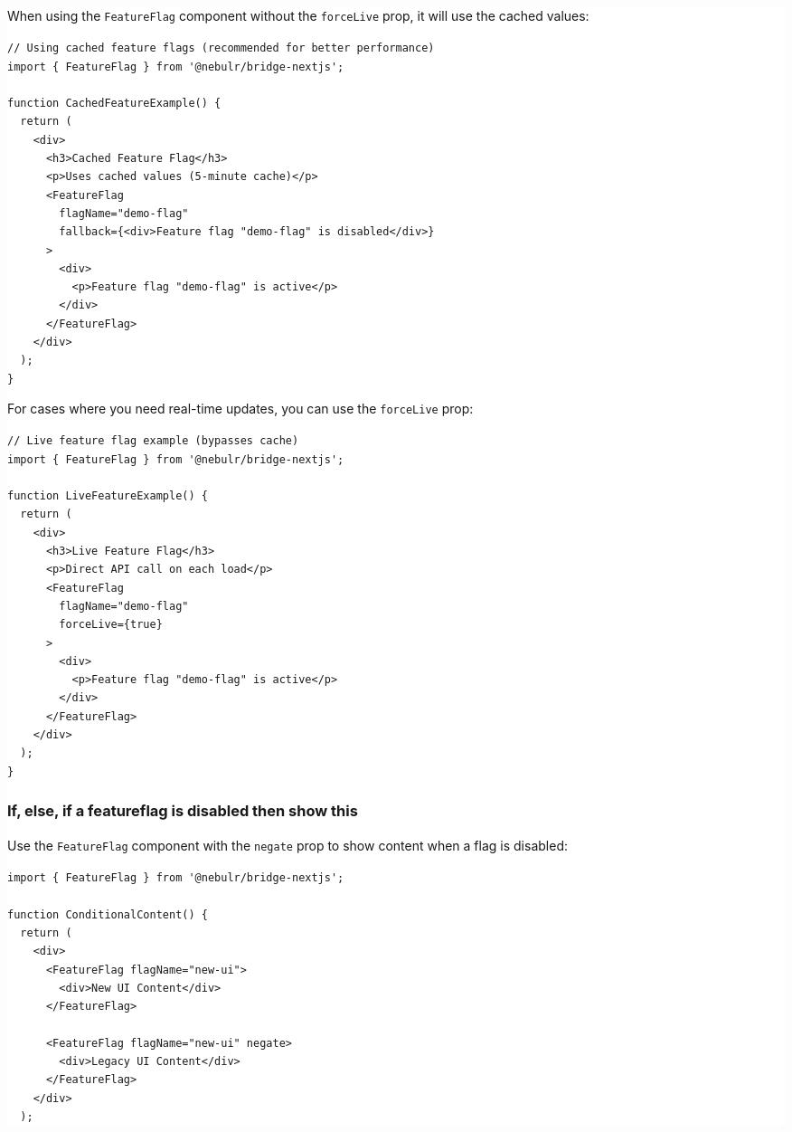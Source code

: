 When using the `FeatureFlag` component without the `forceLive` prop, it will use the cached values:

```tsx
// Using cached feature flags (recommended for better performance)
import { FeatureFlag } from '@nebulr/bridge-nextjs';

function CachedFeatureExample() {
  return (
    <div>
      <h3>Cached Feature Flag</h3>
      <p>Uses cached values (5-minute cache)</p>
      <FeatureFlag 
        flagName="demo-flag"
        fallback={<div>Feature flag "demo-flag" is disabled</div>}
      >
        <div>
          <p>Feature flag "demo-flag" is active</p>
        </div>
      </FeatureFlag>
    </div>
  );
}
```

For cases where you need real-time updates, you can use the `forceLive` prop:

```tsx
// Live feature flag example (bypasses cache)
import { FeatureFlag } from '@nebulr/bridge-nextjs';

function LiveFeatureExample() {
  return (
    <div>
      <h3>Live Feature Flag</h3>
      <p>Direct API call on each load</p>
      <FeatureFlag 
        flagName="demo-flag"
        forceLive={true}        
      >
        <div>
          <p>Feature flag "demo-flag" is active</p>
        </div>
      </FeatureFlag>
    </div>
  );
}
```

### If, else, if a featureflag is disabled then show this

Use the `FeatureFlag` component with the `negate` prop to show content when a flag is disabled:

```tsx
import { FeatureFlag } from '@nebulr/bridge-nextjs';

function ConditionalContent() {
  return (
    <div>
      <FeatureFlag flagName="new-ui">
        <div>New UI Content</div>
      </FeatureFlag>
      
      <FeatureFlag flagName="new-ui" negate>
        <div>Legacy UI Content</div>
      </FeatureFlag>
    </div>
  );
```